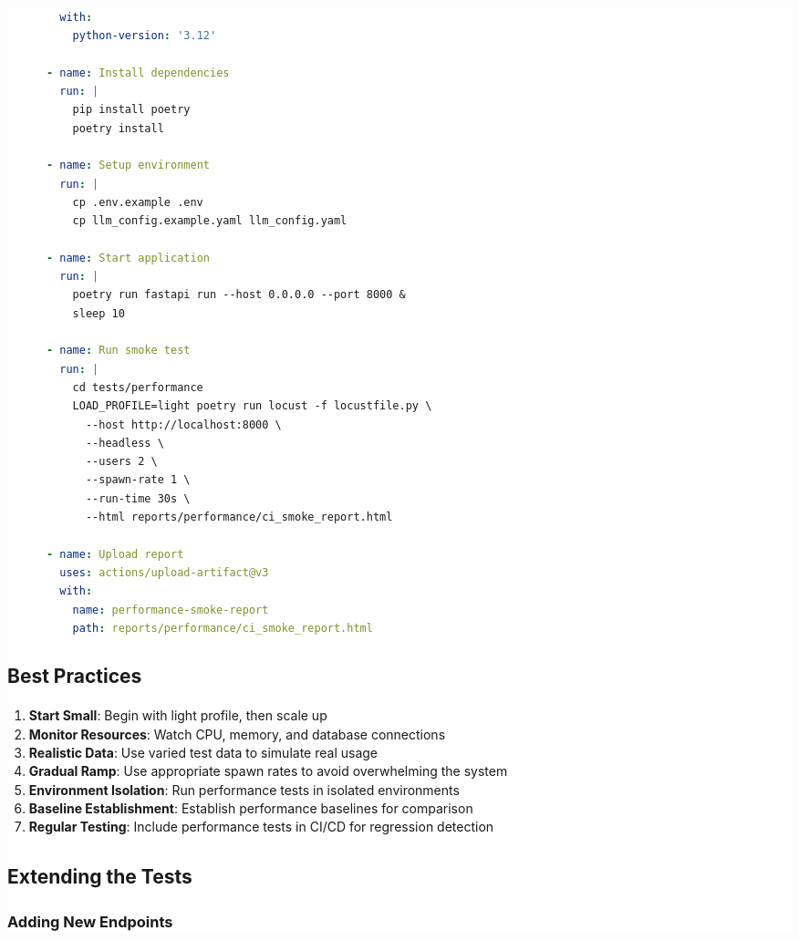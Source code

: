 ```yaml
        with:
          python-version: '3.12'

      - name: Install dependencies
        run: |
          pip install poetry
          poetry install

      - name: Setup environment
        run: |
          cp .env.example .env
          cp llm_config.example.yaml llm_config.yaml

      - name: Start application
        run: |
          poetry run fastapi run --host 0.0.0.0 --port 8000 &
          sleep 10

      - name: Run smoke test
        run: |
          cd tests/performance
          LOAD_PROFILE=light poetry run locust -f locustfile.py \
            --host http://localhost:8000 \
            --headless \
            --users 2 \
            --spawn-rate 1 \
            --run-time 30s \
            --html reports/performance/ci_smoke_report.html

      - name: Upload report
        uses: actions/upload-artifact@v3
        with:
          name: performance-smoke-report
          path: reports/performance/ci_smoke_report.html
```

## Best Practices

1. **Start Small**: Begin with light profile, then scale up
2. **Monitor Resources**: Watch CPU, memory, and database connections
3. **Realistic Data**: Use varied test data to simulate real usage
4. **Gradual Ramp**: Use appropriate spawn rates to avoid overwhelming the system
5. **Environment Isolation**: Run performance tests in isolated environments
6. **Baseline Establishment**: Establish performance baselines for comparison
7. **Regular Testing**: Include performance tests in CI/CD for regression detection

## Extending the Tests

### Adding New Endpoints
